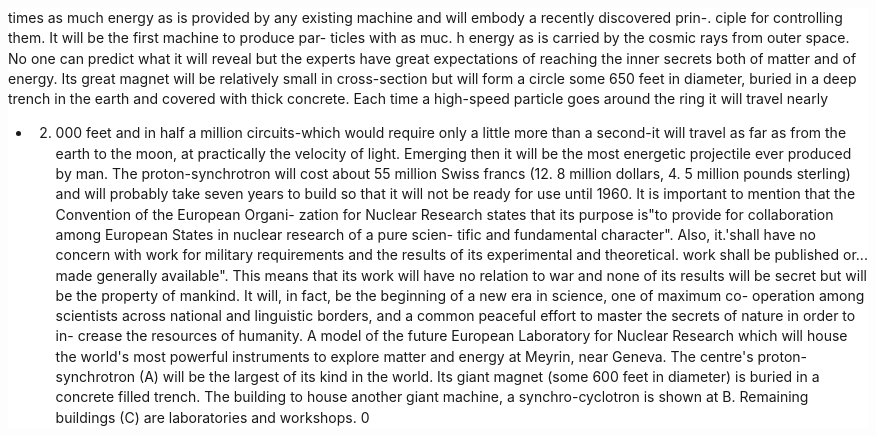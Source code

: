 times as much energy as is provided
by any existing machine and will
embody a recently discovered prin-.
ciple for controlling them. It will
be the first machine to produce par-
ticles with as muc. h energy as is
carried by the cosmic rays from outer
space. No one can predict what it
will reveal but the experts have great
expectations of reaching the inner
secrets both of matter and of energy.
Its great magnet will be relatively
small in cross-section but will form
a circle some 650 feet in diameter,
buried in a deep trench in the earth
and covered with thick concrete.
Each time a high-speed particle goes
around the ring it will travel nearly
- 2. 000 feet and in half a million
circuits-which would require only a
little more than a second-it will
travel as far as from the earth to
the moon, at practically the velocity
of light. Emerging then it will be
the most energetic projectile ever
produced by man.
The proton-synchrotron will cost
about 55 million Swiss francs (12. 8
million dollars, 4. 5 million pounds
sterling) and will probably take
seven years to build so that it will
not be ready for use until 1960.
It is important to mention that the
Convention of the European Organi-
zation for Nuclear Research states
that its purpose is"to provide for
collaboration among European States
in nuclear research of a pure scien-
tific and fundamental character".
Also, it.'shall have no concern with
work for military requirements and
the results of its experimental and
theoretical. work shall be published
or... made generally available".
This means that its work will have
no relation to war and none of its
results will be secret but will be the
property of mankind. It will, in
fact, be the beginning of a new era
in science, one of maximum co-
operation among scientists across
national and linguistic borders, and
a common peaceful effort to master
the secrets of nature in order to in-
crease the resources of humanity.
A model of the future European Laboratory for Nuclear Research which will house the world's most powerful instruments to explore matter and energy at
Meyrin, near Geneva. The centre's proton-synchrotron (A) will be the largest of its kind in the world. Its giant magnet (some 600 feet in diameter) is buried in a
concrete filled trench. The building to house another giant machine, a synchro-cyclotron is shown at B. Remaining buildings (C) are laboratories and workshops.
0